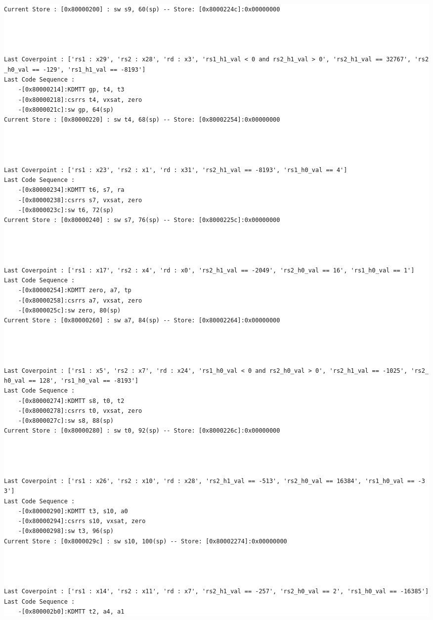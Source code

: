 ```
Current Store : [0x80000200] : sw s9, 60(sp) -- Store: [0x8000224c]:0x00000000




Last Coverpoint : ['rs1 : x29', 'rs2 : x28', 'rd : x3', 'rs1_h1_val < 0 and rs2_h1_val > 0', 'rs2_h1_val == 32767', 'rs2_h0_val == -129', 'rs1_h1_val == -8193']
Last Code Sequence : 
	-[0x80000214]:KDMTT gp, t4, t3
	-[0x80000218]:csrrs t4, vxsat, zero
	-[0x8000021c]:sw gp, 64(sp)
Current Store : [0x80000220] : sw t4, 68(sp) -- Store: [0x80002254]:0x00000000




Last Coverpoint : ['rs1 : x23', 'rs2 : x1', 'rd : x31', 'rs2_h1_val == -8193', 'rs1_h0_val == 4']
Last Code Sequence : 
	-[0x80000234]:KDMTT t6, s7, ra
	-[0x80000238]:csrrs s7, vxsat, zero
	-[0x8000023c]:sw t6, 72(sp)
Current Store : [0x80000240] : sw s7, 76(sp) -- Store: [0x8000225c]:0x00000000




Last Coverpoint : ['rs1 : x17', 'rs2 : x4', 'rd : x0', 'rs2_h1_val == -2049', 'rs2_h0_val == 16', 'rs1_h0_val == 1']
Last Code Sequence : 
	-[0x80000254]:KDMTT zero, a7, tp
	-[0x80000258]:csrrs a7, vxsat, zero
	-[0x8000025c]:sw zero, 80(sp)
Current Store : [0x80000260] : sw a7, 84(sp) -- Store: [0x80002264]:0x00000000




Last Coverpoint : ['rs1 : x5', 'rs2 : x7', 'rd : x24', 'rs1_h0_val < 0 and rs2_h0_val > 0', 'rs2_h1_val == -1025', 'rs2_h0_val == 128', 'rs1_h0_val == -8193']
Last Code Sequence : 
	-[0x80000274]:KDMTT s8, t0, t2
	-[0x80000278]:csrrs t0, vxsat, zero
	-[0x8000027c]:sw s8, 88(sp)
Current Store : [0x80000280] : sw t0, 92(sp) -- Store: [0x8000226c]:0x00000000




Last Coverpoint : ['rs1 : x26', 'rs2 : x10', 'rd : x28', 'rs2_h1_val == -513', 'rs2_h0_val == 16384', 'rs1_h0_val == -33']
Last Code Sequence : 
	-[0x80000290]:KDMTT t3, s10, a0
	-[0x80000294]:csrrs s10, vxsat, zero
	-[0x80000298]:sw t3, 96(sp)
Current Store : [0x8000029c] : sw s10, 100(sp) -- Store: [0x80002274]:0x00000000




Last Coverpoint : ['rs1 : x14', 'rs2 : x11', 'rd : x7', 'rs2_h1_val == -257', 'rs2_h0_val == 2', 'rs1_h0_val == -16385']
Last Code Sequence : 
	-[0x800002b0]:KDMTT t2, a4, a1
```